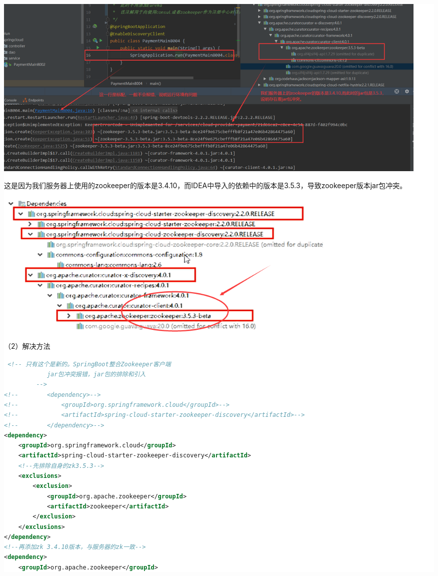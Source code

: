 <img src="SpringCloud学习2.assets/image-20200817101518444.png" alt="image-20200817101518444" style="zoom:80%;" />

​		这是因为我们服务器上使用的zookeeper的版本是3.4.10，而IDEA中导入的依赖中的版本是3.5.3，导致zookeeper版本jar包冲突。

<img src="SpringCloud学习2.assets/image-20200817225351688.png" alt="image-20200817225351688" style="zoom:80%;" />

（2）解决方法

```xml
 <!-- 只有这个是新的。SpringBoot整合Zookeeper客户端
            jar包冲突报错，jar包的排除和引入
         -->
<!--        <dependency>-->
<!--            <groupId>org.springframework.cloud</groupId>-->
<!--            <artifactId>spring-cloud-starter-zookeeper-discovery</artifactId>-->
<!--        </dependency>-->
<dependency>
    <groupId>org.springframework.cloud</groupId>
    <artifactId>spring-cloud-starter-zookeeper-discovery</artifactId>
    <!--先排除自身的zk3.5.3-->
    <exclusions>
        <exclusion>
            <groupId>org.apache.zookeeper</groupId>
            <artifactId>zookeeper</artifactId>
        </exclusion>
    </exclusions>
</dependency>
<!--再添加zk 3.4.10版本，与服务器的zk一致-->
<dependency>
    <groupId>org.apache.zookeeper</groupId>
```